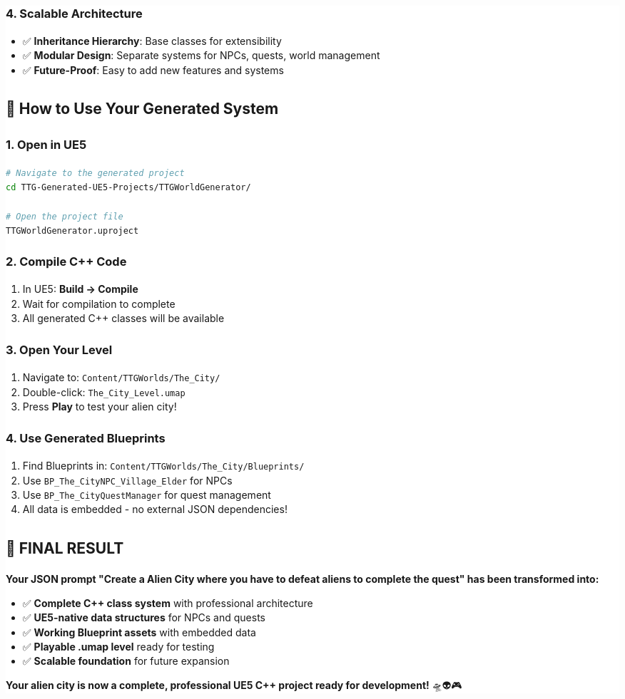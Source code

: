 ### **4. Scalable Architecture**
- ✅ **Inheritance Hierarchy**: Base classes for extensibility
- ✅ **Modular Design**: Separate systems for NPCs, quests, world management
- ✅ **Future-Proof**: Easy to add new features and systems

## 🚀 **How to Use Your Generated System**

### **1. Open in UE5**
```bash
# Navigate to the generated project
cd TTG-Generated-UE5-Projects/TTGWorldGenerator/

# Open the project file
TTGWorldGenerator.uproject
```

### **2. Compile C++ Code**
1. In UE5: **Build → Compile**
2. Wait for compilation to complete
3. All generated C++ classes will be available

### **3. Open Your Level**
1. Navigate to: `Content/TTGWorlds/The_City/`
2. Double-click: `The_City_Level.umap`
3. Press **Play** to test your alien city!

### **4. Use Generated Blueprints**
1. Find Blueprints in: `Content/TTGWorlds/The_City/Blueprints/`
2. Use `BP_The_CityNPC_Village_Elder` for NPCs
3. Use `BP_The_CityQuestManager` for quest management
4. All data is embedded - no external JSON dependencies!

## 🎉 **FINAL RESULT**

**Your JSON prompt "Create a Alien City where you have to defeat aliens to complete the quest" has been transformed into:**

- ✅ **Complete C++ class system** with professional architecture
- ✅ **UE5-native data structures** for NPCs and quests  
- ✅ **Working Blueprint assets** with embedded data
- ✅ **Playable .umap level** ready for testing
- ✅ **Scalable foundation** for future expansion

**Your alien city is now a complete, professional UE5 C++ project ready for development!** 🛸👽🎮
